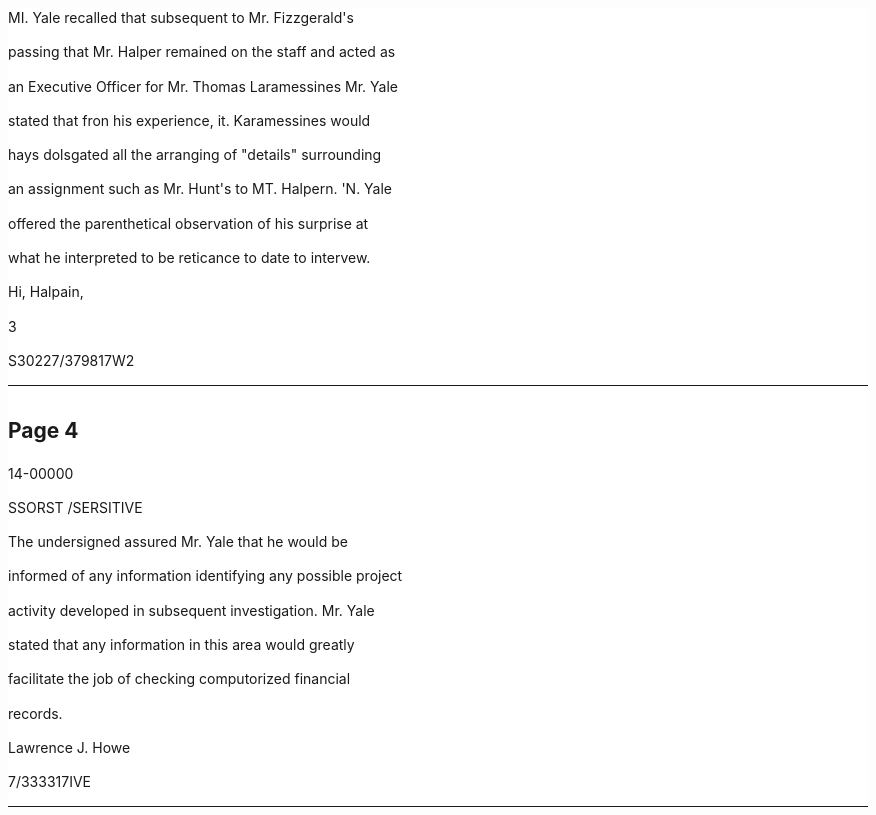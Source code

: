 MI. Yale recalled that subsequent to Mr. Fizzgerald's

passing that Mr. Halper remained on the staff and acted as

an Executive Officer for Mr. Thomas Laramessines Mr. Yale

stated that fron his experience, it. Karamessines would

hays dolsgated all the arranging of "details" surrounding

an assignment such as Mr. Hunt's to MT. Halpern. 'N. Yale

offered the parenthetical observation of his surprise at

what he interpreted to be reticance to date to intervew.

Hi, Halpain,

3

S30227/379817W2

---

## Page 4

14-00000

SSORST /SERSITIVE

The undersigned assured Mr. Yale that he would be

informed of any information identifying any possible project

activity developed in subsequent investigation. Mr. Yale

stated that any information in this area would greatly

facilitate the job of checking computorized financial

records.

Lawrence J. Howe

7/333317IVE

---

